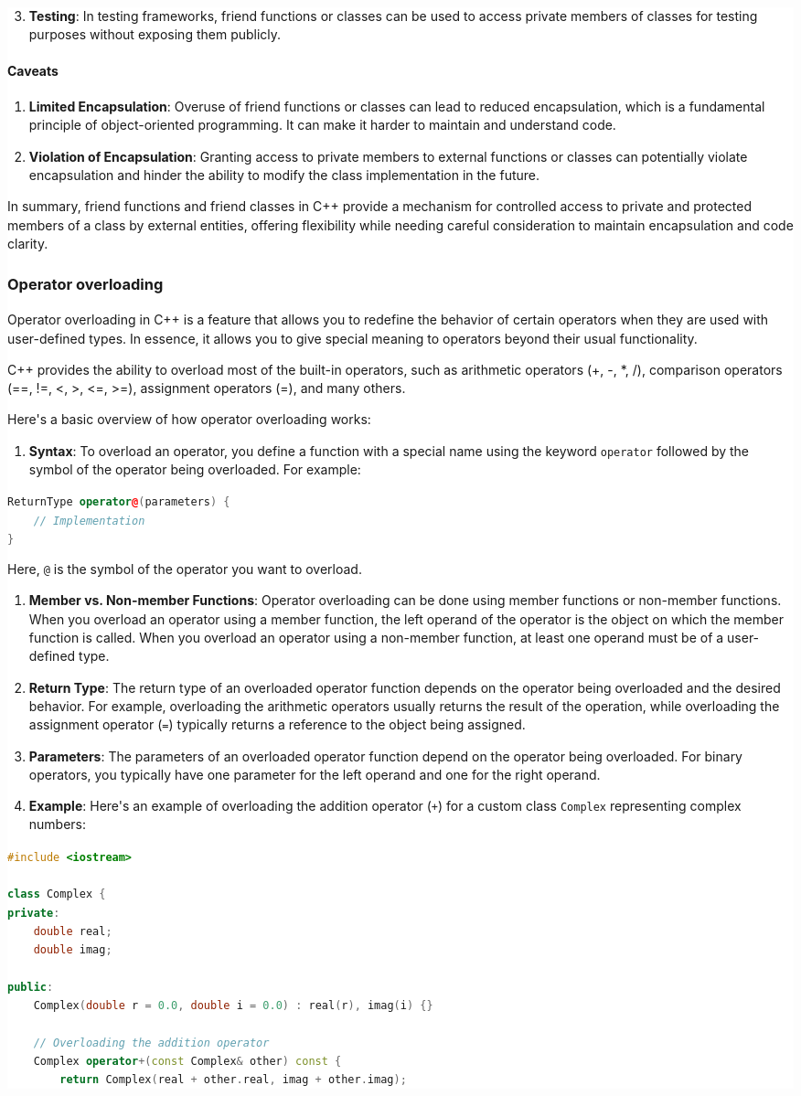 3. **Testing**: In testing frameworks, friend functions or classes can be used to access private members of classes for testing purposes without exposing them publicly.

#### Caveats

1. **Limited Encapsulation**: Overuse of friend functions or classes can lead to reduced encapsulation, which is a fundamental principle of object-oriented programming. It can make it harder to maintain and understand code.

2. **Violation of Encapsulation**: Granting access to private members to external functions or classes can potentially violate encapsulation and hinder the ability to modify the class implementation in the future.

In summary, friend functions and friend classes in C++ provide a mechanism for controlled access to private and protected members of a class by external entities, offering flexibility while needing careful consideration to maintain encapsulation and code clarity.

### Operator overloading

Operator overloading in C++ is a feature that allows you to redefine the behavior of certain operators when they are used with user-defined types. In essence, it allows you to give special meaning to operators beyond their usual functionality.

C++ provides the ability to overload most of the built-in operators, such as arithmetic operators (+, -, *, /), comparison operators (==, !=, <, >, <=, >=), assignment operators (=), and many others.

Here's a basic overview of how operator overloading works:

1. **Syntax**: To overload an operator, you define a function with a special name using the keyword `operator` followed by the symbol of the operator being overloaded. For example:

```cpp
ReturnType operator@(parameters) {
    // Implementation
}
```

Here, `@` is the symbol of the operator you want to overload.

1. **Member vs. Non-member Functions**: Operator overloading can be done using member functions or non-member functions. When you overload an operator using a member function, the left operand of the operator is the object on which the member function is called. When you overload an operator using a non-member function, at least one operand must be of a user-defined type.

1. **Return Type**: The return type of an overloaded operator function depends on the operator being overloaded and the desired behavior. For example, overloading the arithmetic operators usually returns the result of the operation, while overloading the assignment operator (`=`) typically returns a reference to the object being assigned.

1. **Parameters**: The parameters of an overloaded operator function depend on the operator being overloaded. For binary operators, you typically have one parameter for the left operand and one for the right operand.

1. **Example**: Here's an example of overloading the addition operator (`+`) for a custom class `Complex` representing complex numbers:

```cpp
#include <iostream>

class Complex {
private:
    double real;
    double imag;

public:
    Complex(double r = 0.0, double i = 0.0) : real(r), imag(i) {}

    // Overloading the addition operator
    Complex operator+(const Complex& other) const {
        return Complex(real + other.real, imag + other.imag);
```